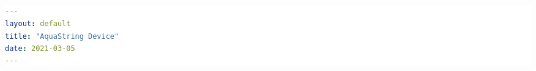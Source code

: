 ```yaml
---
layout: default
title: "AquaString Device"
date: 2021-03-05
---
```




<html>
<iframe src="https://docs.google.com/document/d/e/2PACX-1vQpJoP1iSDHzAIhtrVPJ39imD7wky4VqxgtTUSH6boETHrG_1XxlzGByK8iPPcVYI7P9k0hQQDVukKQ/pub?embedded=true" width="100%" height = "8000" frameborder="0" align = "middle">
<p>Your browser does not support iframes ... </p>
</iframe>
</html>
